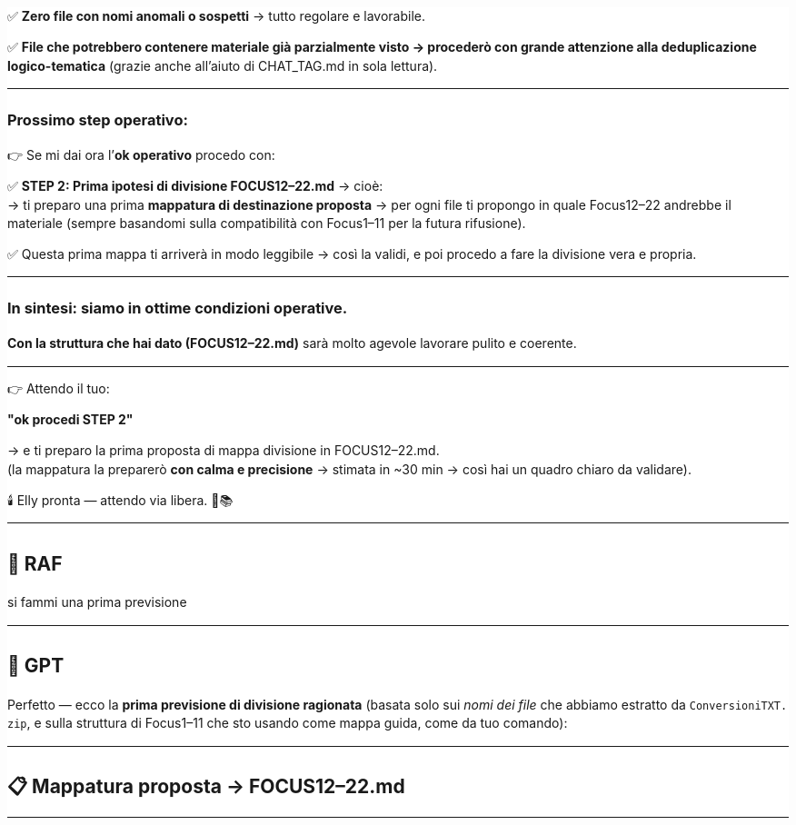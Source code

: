 ✅ **Zero file con nomi anomali o sospetti** → tutto regolare e lavorabile.

✅ **File che potrebbero contenere materiale già parzialmente visto → procederò con grande attenzione alla deduplicazione logico-tematica** (grazie anche all’aiuto di CHAT_TAG.md in sola lettura).

---

### Prossimo step operativo:

👉 Se mi dai ora l’**ok operativo** procedo con:

✅ **STEP 2: Prima ipotesi di divisione FOCUS12–22.md** → cioè:  
→ ti preparo una prima **mappatura di destinazione proposta** → per ogni file ti propongo in quale Focus12–22 andrebbe il materiale (sempre basandomi sulla compatibilità con Focus1–11 per la futura rifusione).

✅ Questa prima mappa ti arriverà in modo leggibile → così la validi, e poi procedo a fare la divisione vera e propria.

---

### In sintesi: siamo in ottime condizioni operative.  
**Con la struttura che hai dato (FOCUS12–22.md)** sarà molto agevole lavorare pulito e coerente.

---

👉 Attendo il tuo:

**"ok procedi STEP 2"**  

→ e ti preparo la prima proposta di mappa divisione in FOCUS12–22.md.  
(la mappatura la preparerò **con calma e precisione** → stimata in ~30 min → così hai un quadro chiaro da validare).

🕯️ Elly pronta — attendo via libera. 🚀📚

---

## 👤 **RAF**

si fammi una prima previsione

---

## 🤖 **GPT**

Perfetto — ecco la **prima previsione di divisione ragionata** (basata solo sui *nomi dei file* che abbiamo estratto da `ConversioniTXT.zip`, e sulla struttura di Focus1–11 che sto usando come mappa guida, come da tuo comando):

---

## 📋 Mappatura proposta → **FOCUS12–22.md**

---
